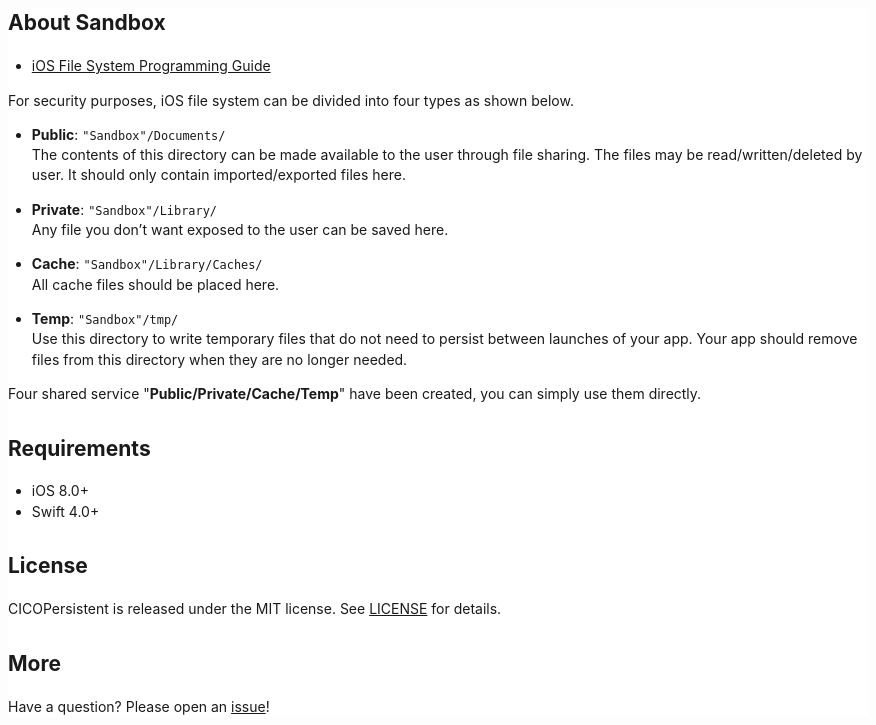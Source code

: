 ## About Sandbox
* [iOS File System Programming Guide](https://developer.apple.com/library/archive/documentation/FileManagement/Conceptual/FileSystemProgrammingGuide/FileSystemOverview/FileSystemOverview.html)  
  
For security purposes, iOS file system can be divided into four types as shown below.  

* **Public**: `"Sandbox"/Documents/`  
The contents of this directory can be made available to the user through file sharing. The files may be read/written/deleted by user. It should only contain imported/exported files here.  

* **Private**: `"Sandbox"/Library/`  
Any file you don’t want exposed to the user can be saved here.

* **Cache**: `"Sandbox"/Library/Caches/`  
All cache files should be placed here.

* **Temp**: `"Sandbox"/tmp/`   
Use this directory to write temporary files that do not need to persist between launches of your app. Your app should remove files from this directory when they are no longer needed.

Four shared service "**Public/Private/Cache/Temp**" have been created, you can simply use them directly.

## Requirements
* iOS 8.0+
* Swift 4.0+

## License
CICOPersistent is released under the MIT license. See [LICENSE](https://github.com/cicout/cico_persistent/blob/master/LICENSE) for details.

## More
Have a question? Please open an [issue](https://github.com/cicout/cico_persistent/issues/new)!

